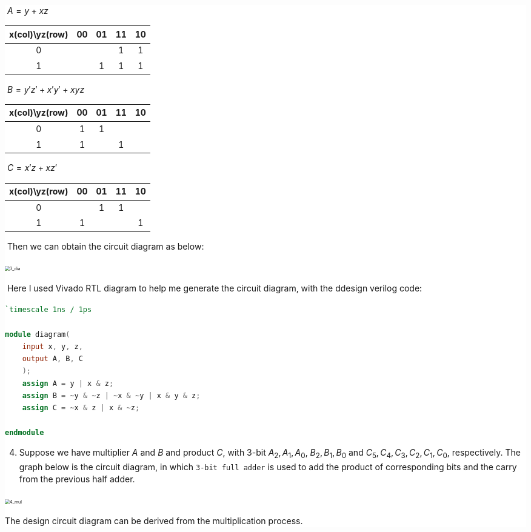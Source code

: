 ​	$A = y + xz$

| x(col)\yz(row) |  00  |  01  |  11  |  10  |
| :------------: | :--: | :--: | :--: | :--: |
|       0        |      |      |  1   |  1   |
|       1        |      |  1   |  1   |  1   |

​	$B = y'z' + x'y' + xyz$

| x(col)\yz(row) |  00  |  01  |  11  |  10  |
| :------------: | :--: | :--: | :--: | :--: |
|       0        |  1   |  1   |      |      |
|       1        |  1   |      |  1   |      |

​	$C = x'z + xz'$

| x(col)\yz(row) |  00  |  01  |  11  |  10  |
| :------------: | :--: | :--: | :--: | :--: |
|       0        |      |  1   |  1   |      |
|       1        |  1   |      |      |  1   |

​	Then we can obtain the circuit diagram as below: 

<img src="D:\Lynchrocket\大二上\数字逻辑\assignment\3\pic\3_dia.png" alt="3_dia" style="zoom:50%;" />

​	Here I used Vivado RTL diagram to help me generate the circuit diagram, with the ddesign verilog code:

```verilog
`timescale 1ns / 1ps

module diagram(
    input x, y, z,
    output A, B, C
    );
    assign A = y | x & z;
    assign B = ~y & ~z | ~x & ~y | x & y & z;
    assign C = ~x & z | x & ~z;

endmodule
```

 

4.  Suppose we have multiplier $A$ and $B$ and product $C$, with 3-bit $A_2,A_1,A_0$, $B_2, B_1, B_0$ and $C_5,C_4,C_3,C_2,C_1,C_0$, respectively. The graph below is the circuit diagram, in which `3-bit full adder` is used to add the product of corresponding bits and the carry from the previous half adder.

<img src="D:\Lynchrocket\大二上\数字逻辑\assignment\3\pic\4_mul.png" alt="4_mul" style="zoom:50%;" />

The design circuit diagram can be derived from the multiplication process.

